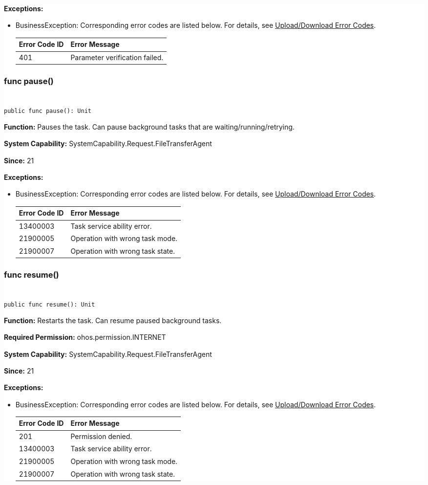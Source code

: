 **Exceptions:**

- BusinessException: Corresponding error codes are listed below. For details, see [Upload/Download Error Codes](../../errorcodes/cj-errorcode-request.md).

  | Error Code ID | Error Message |
  | :---- | :--- |
  | 401 | Parameter verification failed. |

### func pause()

```cangjie

public func pause(): Unit
```

**Function:** Pauses the task. Can pause background tasks that are waiting/running/retrying.

**System Capability:** SystemCapability.Request.FileTransferAgent

**Since:** 21

**Exceptions:**

- BusinessException: Corresponding error codes are listed below. For details, see [Upload/Download Error Codes](../../errorcodes/cj-errorcode-request.md).

  | Error Code ID | Error Message |
  | :---- | :--- |
  | 13400003 | Task service ability error. |
  | 21900005 | Operation with wrong task mode. |
  | 21900007 | Operation with wrong task state. |

### func resume()

```cangjie

public func resume(): Unit
```

**Function:** Restarts the task. Can resume paused background tasks.

**Required Permission:** ohos.permission.INTERNET

**System Capability:** SystemCapability.Request.FileTransferAgent

**Since:** 21

**Exceptions:**

- BusinessException: Corresponding error codes are listed below. For details, see [Upload/Download Error Codes](../../errorcodes/cj-errorcode-request.md).

  | Error Code ID | Error Message |
  | :---- | :--- |
  | 201 | Permission denied. |
  | 13400003 | Task service ability error. |
  | 21900005 | Operation with wrong task mode. |
  | 21900007 | Operation with wrong task state. |
